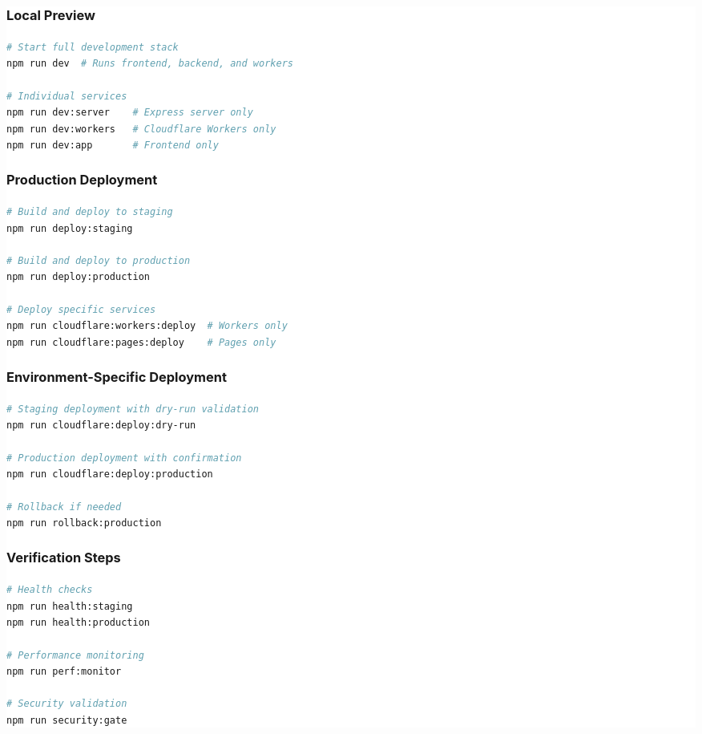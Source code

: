 ### Local Preview

```bash
# Start full development stack
npm run dev  # Runs frontend, backend, and workers

# Individual services
npm run dev:server    # Express server only
npm run dev:workers   # Cloudflare Workers only
npm run dev:app       # Frontend only
```

### Production Deployment

```bash
# Build and deploy to staging
npm run deploy:staging

# Build and deploy to production
npm run deploy:production

# Deploy specific services
npm run cloudflare:workers:deploy  # Workers only
npm run cloudflare:pages:deploy    # Pages only
```

### Environment-Specific Deployment

```bash
# Staging deployment with dry-run validation
npm run cloudflare:deploy:dry-run

# Production deployment with confirmation
npm run cloudflare:deploy:production

# Rollback if needed
npm run rollback:production
```

### Verification Steps

```bash
# Health checks
npm run health:staging
npm run health:production

# Performance monitoring
npm run perf:monitor

# Security validation
npm run security:gate
```
